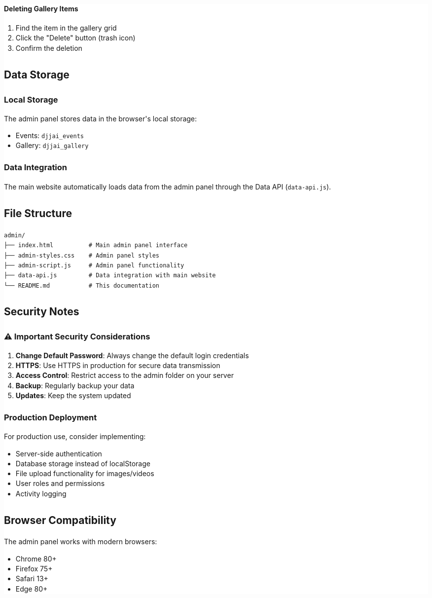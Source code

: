 #### Deleting Gallery Items
1. Find the item in the gallery grid
2. Click the "Delete" button (trash icon)
3. Confirm the deletion

## Data Storage

### Local Storage
The admin panel stores data in the browser's local storage:
- Events: `djjai_events`
- Gallery: `djjai_gallery`

### Data Integration
The main website automatically loads data from the admin panel through the Data API (`data-api.js`).

## File Structure
```
admin/
├── index.html          # Main admin panel interface
├── admin-styles.css    # Admin panel styles
├── admin-script.js     # Admin panel functionality
├── data-api.js         # Data integration with main website
└── README.md           # This documentation
```

## Security Notes

### ⚠️ Important Security Considerations

1. **Change Default Password**: Always change the default login credentials
2. **HTTPS**: Use HTTPS in production for secure data transmission
3. **Access Control**: Restrict access to the admin folder on your server
4. **Backup**: Regularly backup your data
5. **Updates**: Keep the system updated

### Production Deployment

For production use, consider implementing:
- Server-side authentication
- Database storage instead of localStorage
- File upload functionality for images/videos
- User roles and permissions
- Activity logging

## Browser Compatibility

The admin panel works with modern browsers:
- Chrome 80+
- Firefox 75+
- Safari 13+
- Edge 80+
